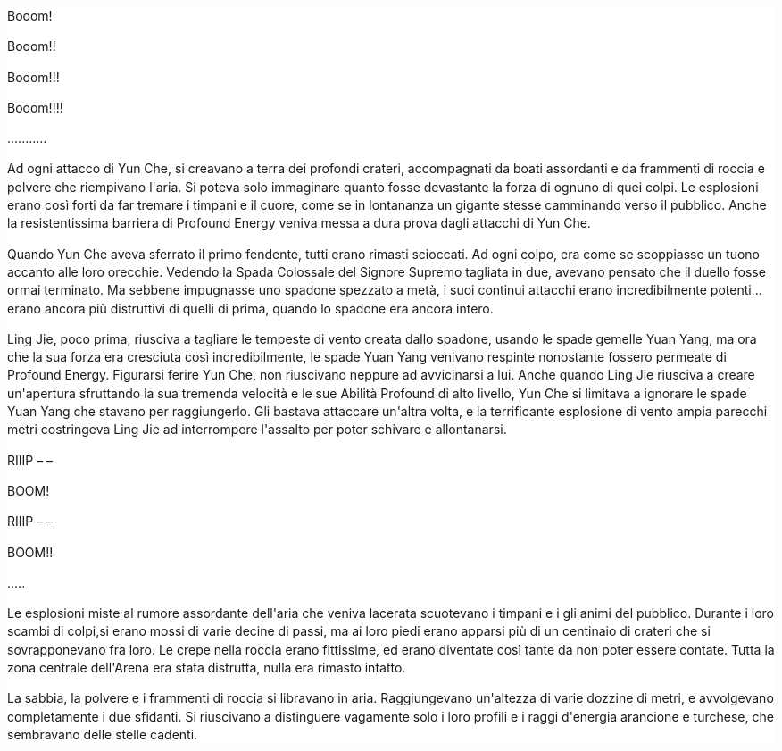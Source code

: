 
Booom!


Booom!!


Booom!!!


Booom!!!!


...........


Ad ogni attacco di Yun Che, si creavano a terra dei profondi crateri, accompagnati da boati assordanti e da frammenti di roccia e polvere che riempivano l'aria. Si poteva solo immaginare quanto fosse devastante la forza di ognuno di quei colpi. Le esplosioni erano così forti da far tremare i timpani e il cuore, come se in lontananza un gigante stesse camminando verso il pubblico. Anche la resistentissima barriera di Profound Energy veniva messa a dura prova dagli attacchi di Yun Che.


Quando Yun Che aveva sferrato il primo fendente, tutti erano rimasti scioccati. Ad ogni colpo, era come se scoppiasse un tuono accanto alle loro orecchie. Vedendo la Spada Colossale del Signore Supremo tagliata in due, avevano pensato che il duello fosse ormai terminato. Ma sebbene impugnasse uno spadone spezzato a metà, i suoi continui attacchi erano incredibilmente potenti... erano ancora più distruttivi di quelli di prima, quando lo spadone era ancora intero.


Ling Jie, poco prima, riusciva a tagliare le tempeste di vento creata dallo spadone, usando le spade gemelle Yuan Yang, ma ora che la sua forza era cresciuta così incredibilmente, le spade Yuan Yang venivano respinte nonostante fossero permeate di Profound Energy. Figurarsi ferire Yun Che, non riuscivano neppure ad avvicinarsi a lui. Anche quando Ling Jie riusciva a creare un'apertura sfruttando la sua tremenda velocità e le sue Abilità Profound di alto livello, Yun Che si limitava a ignorare le spade Yuan Yang che stavano per raggiungerlo. Gli bastava attaccare un'altra volta, e la terrificante esplosione di vento ampia parecchi metri costringeva Ling Jie ad interrompere l'assalto per poter schivare e allontanarsi.


RIIIP – –


BOOM!


RIIIP – –


BOOM!!


…..


Le esplosioni miste al rumore assordante dell'aria che veniva lacerata scuotevano i timpani e i gli animi del pubblico. Durante i loro scambi di colpi,si erano mossi di varie decine di passi, ma ai loro piedi erano apparsi più di un centinaio di crateri che si sovrapponevano fra loro. Le crepe nella roccia erano fittissime, ed erano diventate così tante da non poter essere contate. Tutta la zona centrale dell'Arena era stata distrutta, nulla era rimasto intatto.


La sabbia, la polvere e i frammenti di roccia si libravano in aria. Raggiungevano un'altezza di varie dozzine di metri, e avvolgevano completamente i due sfidanti. Si riuscivano a distinguere vagamente solo i loro profili e i raggi d'energia arancione e turchese, che sembravano delle stelle cadenti.
